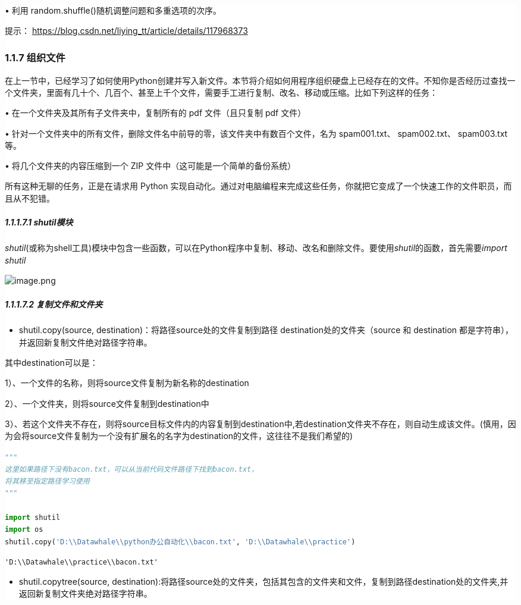• 利用 random.shuffle()随机调整问题和多重选项的次序。


提示：
https://blog.csdn.net/liying_tt/article/details/117968373

### 1.1.7  组织文件

在上一节中，已经学习了如何使用Python创建并写入新文件。本节将介绍如何用程序组织硬盘上已经存在的文件。不知你是否经历过查找一个文件夹，里面有几十个、几百个、甚至上千个文件，需要手工进行复制、改名、移动或压缩。比如下列这样的任务：

• 在一个文件夹及其所有子文件夹中，复制所有的 pdf 文件（且只复制 pdf 文件）

• 针对一个文件夹中的所有文件，删除文件名中前导的零，该文件夹中有数百个文件，名为 spam001.txt、 spam002.txt、 spam003.txt 等。

• 将几个文件夹的内容压缩到一个 ZIP 文件中（这可能是一个简单的备份系统）

所有这种无聊的任务，正是在请求用 Python 实现自动化。通过对电脑编程来完成这些任务，你就把它变成了一个快速工作的文件职员，而且从不犯错。


##### 1.1.1.7.1 shutil模块

*shutil*(或称为shell工具)模块中包含一些函数，可以在Python程序中复制、移动、改名和删除文件。要使用*shutil*的函数，首先需要*import shutil*


![image.png](attachment:image.png)


##### 1.1.1.7.2 复制文件和文件夹

- shutil.copy(source, destination)：将路径source处的文件复制到路径 destination处的文件夹（source 和 destination 都是字符串），并返回新复制文件绝对路径字符串。

其中destination可以是：

1）、一个文件的名称，则将source文件复制为新名称的destination

2）、一个文件夹，则将source文件复制到destination中

3）、若这个文件夹不存在，则将source目标文件内的内容复制到destination中,若destination文件夹不存在，则自动生成该文件。(慎用，因为会将source文件复制为一个没有扩展名的名字为destination的文件，这往往不是我们希望的)



```python
"""
这里如果路径下没有bacon.txt，可以从当前代码文件路径下找到bacon.txt，
将其移至指定路径学习使用
"""

import shutil
import os
shutil.copy('D:\\Datawhale\\python办公自动化\\bacon.txt', 'D:\\Datawhale\\practice')
```




    'D:\\Datawhale\\practice\\bacon.txt'



- shutil.copytree(source, destination):将路径source处的文件夹，包括其包含的文件夹和文件，复制到路径destination处的文件夹,并返回新复制文件夹绝对路径字符串。
